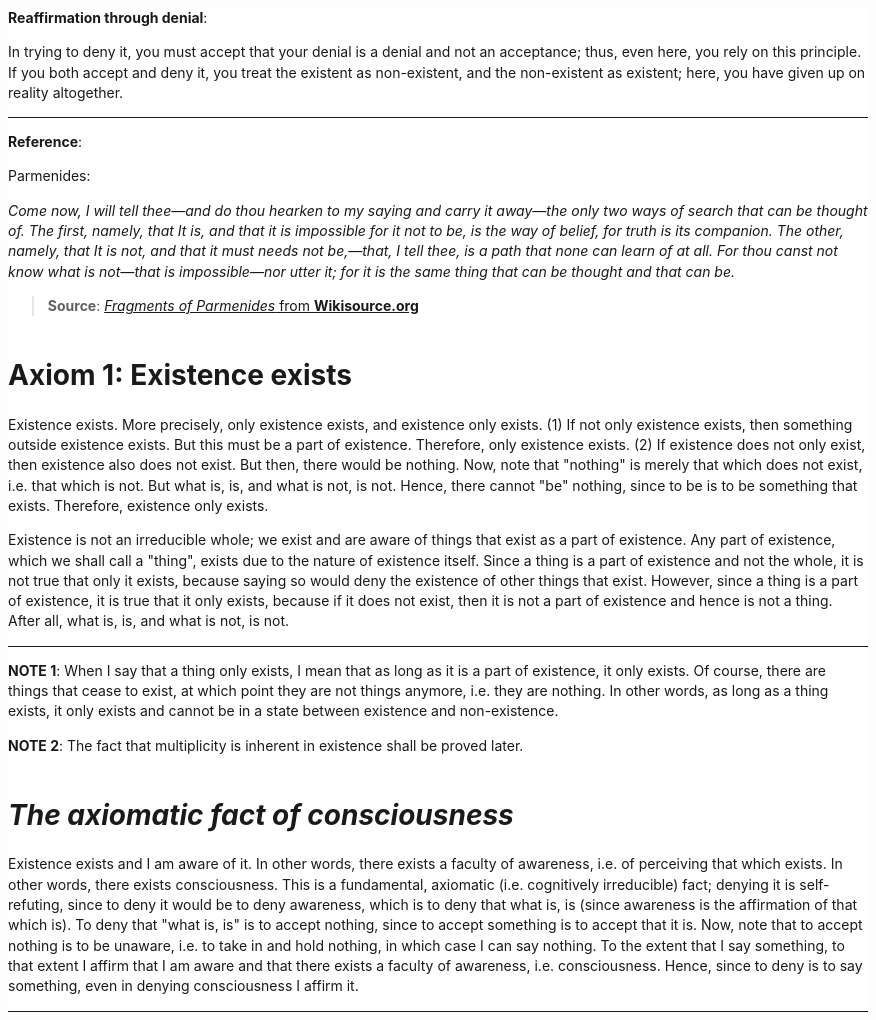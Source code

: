 
**Reaffirmation through denial**:

In trying to deny it, you must accept that your denial is a denial and not an acceptance; thus, even here, you rely on this principle. If you both accept and deny it, you treat the existent as non-existent, and the non-existent as existent; here, you have given up on reality altogether.

---

**Reference**:

Parmenides:

_Come now, I will tell thee—and do thou hearken to my saying and carry it away—the only two ways of search that can be thought of. The first, namely, that It is, and that it is impossible for it not to be, is the way of belief, for truth is its companion. The other, namely, that It is not, and that it must needs not be,—that, I tell thee, is a path that none can learn of at all. For thou canst not know what is not—that is impossible—nor utter it; for it is the same thing that can be thought and that can be._

> **Source**: [_Fragments of Parmenides_ from **Wikisource.org**](https://en.wikisource.org/wiki/Fragments_of_Parmenides)

# Axiom 1: Existence exists
Existence exists. More precisely, only existence exists, and existence only exists. (1) If not only existence exists, then something outside existence exists. But this must be a part of existence. Therefore, only existence exists. (2) If existence does not only exist, then existence also does not exist. But then, there would be nothing. Now, note that "nothing" is merely that which does not exist, i.e. that which is not. But what is, is, and what is not, is not. Hence, there cannot "be" nothing, since to be is to be something that exists. Therefore, existence only exists.

Existence is not an irreducible whole; we exist and are aware of things that exist as a part of existence. Any part of existence, which we shall call a "thing", exists due to the nature of existence itself. Since a thing is a part of existence and not the whole, it is not true that only it exists, because saying so would deny the existence of other things that exist. However, since a thing is a part of existence, it is true that it only exists, because if it does not exist, then it is not a part of existence and hence is not a thing. After all, what is, is, and what is not, is not.

---

**NOTE 1**: When I say that a thing only exists, I mean that as long as it is a part of existence, it only exists. Of course, there are things that cease to exist, at which point they are not things anymore, i.e. they are nothing. In other words, as long as a thing exists, it only exists and cannot be in a state between existence and non-existence.

**NOTE 2**: The fact that multiplicity is inherent in existence shall be proved later.

# _The axiomatic fact of consciousness_

Existence exists and I am aware of it. In other words, there exists a faculty of awareness, i.e. of perceiving that which exists. In other words, there exists consciousness. This is a fundamental, axiomatic (i.e. cognitively irreducible) fact; denying it is self-refuting, since to deny it would be to deny awareness, which is to deny that what is, is (since awareness is the affirmation of that which is). To deny that "what is, is" is to accept nothing, since to accept something is to accept that it is. Now, note that to accept nothing is to be unaware, i.e. to take in and hold nothing, in which case I can say nothing. To the extent that I say something, to that extent I affirm that I am aware and that there exists a faculty of awareness, i.e. consciousness. Hence, since to deny is to say something, even in denying consciousness I affirm it.

---